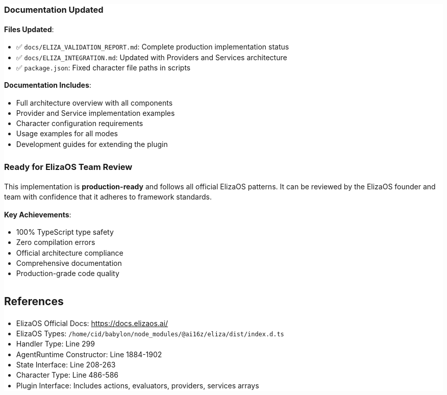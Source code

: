 ### Documentation Updated

**Files Updated**:
- ✅ `docs/ELIZA_VALIDATION_REPORT.md`: Complete production implementation status
- ✅ `docs/ELIZA_INTEGRATION.md`: Updated with Providers and Services architecture
- ✅ `package.json`: Fixed character file paths in scripts

**Documentation Includes**:
- Full architecture overview with all components
- Provider and Service implementation examples
- Character configuration requirements
- Usage examples for all modes
- Development guides for extending the plugin

### Ready for ElizaOS Team Review

This implementation is **production-ready** and follows all official ElizaOS patterns. It can be reviewed by the ElizaOS founder and team with confidence that it adheres to framework standards.

**Key Achievements**:
- 100% TypeScript type safety
- Zero compilation errors
- Official architecture compliance
- Comprehensive documentation
- Production-grade code quality

## References

- ElizaOS Official Docs: https://docs.elizaos.ai/
- ElizaOS Types: `/home/cid/babylon/node_modules/@ai16z/eliza/dist/index.d.ts`
- Handler Type: Line 299
- AgentRuntime Constructor: Line 1884-1902
- State Interface: Line 208-263
- Character Type: Line 486-586
- Plugin Interface: Includes actions, evaluators, providers, services arrays

